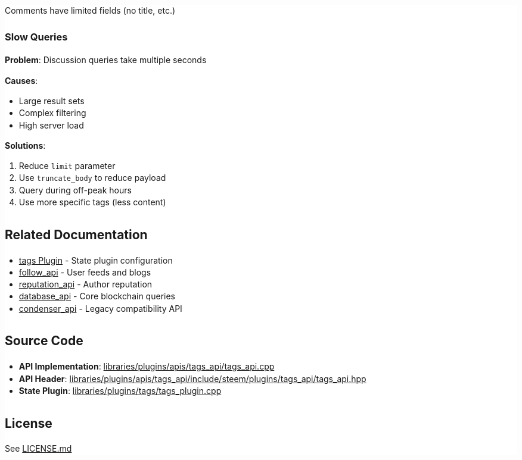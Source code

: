 Comments have limited fields (no title, etc.)

### Slow Queries

**Problem**: Discussion queries take multiple seconds

**Causes**:
- Large result sets
- Complex filtering
- High server load

**Solutions**:
1. Reduce `limit` parameter
2. Use `truncate_body` to reduce payload
3. Query during off-peak hours
4. Use more specific tags (less content)

## Related Documentation

- [tags Plugin](tags.md) - State plugin configuration
- [follow_api](follow_api.md) - User feeds and blogs
- [reputation_api](reputation_api.md) - Author reputation
- [database_api](database_api.md) - Core blockchain queries
- [condenser_api](condenser_api.md) - Legacy compatibility API

## Source Code

- **API Implementation**: [libraries/plugins/apis/tags_api/tags_api.cpp](../../libraries/plugins/apis/tags_api/tags_api.cpp)
- **API Header**: [libraries/plugins/apis/tags_api/include/steem/plugins/tags_api/tags_api.hpp](../../libraries/plugins/apis/tags_api/include/steem/plugins/tags_api/tags_api.hpp)
- **State Plugin**: [libraries/plugins/tags/tags_plugin.cpp](../../libraries/plugins/tags/tags_plugin.cpp)

## License

See [LICENSE.md](../../LICENSE.md)
